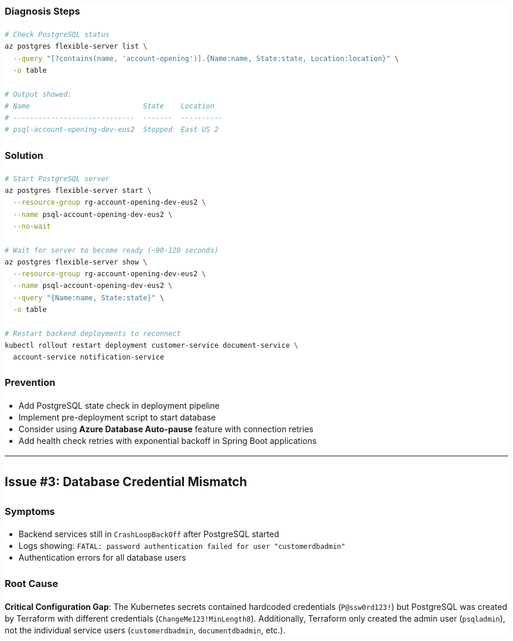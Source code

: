 ### Diagnosis Steps
```bash
# Check PostgreSQL status
az postgres flexible-server list \
  --query "[?contains(name, 'account-opening')].{Name:name, State:state, Location:location}" \
  -o table

# Output showed:
# Name                           State    Location
# -----------------------------  -------  ----------
# psql-account-opening-dev-eus2  Stopped  East US 2
```

### Solution
```bash
# Start PostgreSQL server
az postgres flexible-server start \
  --resource-group rg-account-opening-dev-eus2 \
  --name psql-account-opening-dev-eus2 \
  --no-wait

# Wait for server to become ready (~90-120 seconds)
az postgres flexible-server show \
  --resource-group rg-account-opening-dev-eus2 \
  --name psql-account-opening-dev-eus2 \
  --query "{Name:name, State:state}" \
  -o table

# Restart backend deployments to reconnect
kubectl rollout restart deployment customer-service document-service \
  account-service notification-service
```

### Prevention
- Add PostgreSQL state check in deployment pipeline
- Implement pre-deployment script to start database
- Consider using **Azure Database Auto-pause** feature with connection retries
- Add health check retries with exponential backoff in Spring Boot applications

---

## Issue #3: Database Credential Mismatch

### Symptoms
- Backend services still in `CrashLoopBackOff` after PostgreSQL started
- Logs showing: `FATAL: password authentication failed for user "customerdbadmin"`
- Authentication errors for all database users

### Root Cause
**Critical Configuration Gap**: The Kubernetes secrets contained hardcoded credentials (`P@ssw0rd123!`) but PostgreSQL was created by Terraform with different credentials (`ChangeMe123!MinLength8`). Additionally, Terraform only created the admin user (`psqladmin`), not the individual service users (`customerdbadmin`, `documentdbadmin`, etc.).
